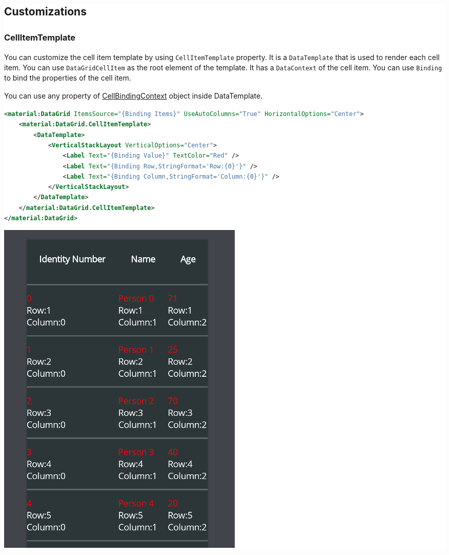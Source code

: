 

## Customizations

### CellItemTemplate

You can customize the cell item template by using `CellItemTemplate` property. It is a `DataTemplate` that is used to render each cell item. You can use `DataGridCellItem` as the root element of the template. It has a `DataContext` of the cell item. You can use `Binding` to bind the properties of the cell item.

You can use any property of [CellBindingContext](#cellbindingcontext) object inside DataTemplate.

```xml
<material:DataGrid ItemsSource="{Binding Items}" UseAutoColumns="True" HorizontalOptions="Center">
	<material:DataGrid.CellItemTemplate>
		<DataTemplate>
			<VerticalStackLayout VerticalOptions="Center">
				<Label Text="{Binding Value}" TextColor="Red" />
				<Label Text="{Binding Row,StringFormat='Row:{0}'}" />
				<Label Text="{Binding Column,StringFormat='Column:{0}'}" />                                
			</VerticalStackLayout>
		</DataTemplate>
	</material:DataGrid.CellItemTemplate>
</material:DataGrid>
```

![MAUI DataGrid Cell Item Template](images/datagrid-cellitemtemplate.png)
